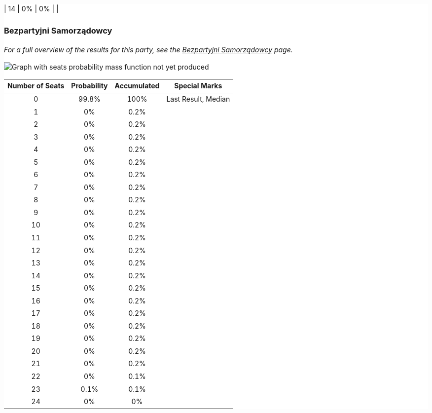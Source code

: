 | 14 | 0% | 0% |  |

### Bezpartyjni Samorządowcy

*For a full overview of the results for this party, see the [Bezpartyjni Samorządowcy](party-bezpartyjnisamorządowcy.html) page.*

![Graph with seats probability mass function not yet produced](average-seats-pmf-bezpartyjnisamorządowcy.png "Seats Probability Mass Function")

| Number of Seats | Probability | Accumulated | Special Marks |
|:---------------:|:-----------:|:-----------:|:-------------:|
| 0 | 99.8% | 100% | Last Result, Median |
| 1 | 0% | 0.2% |  |
| 2 | 0% | 0.2% |  |
| 3 | 0% | 0.2% |  |
| 4 | 0% | 0.2% |  |
| 5 | 0% | 0.2% |  |
| 6 | 0% | 0.2% |  |
| 7 | 0% | 0.2% |  |
| 8 | 0% | 0.2% |  |
| 9 | 0% | 0.2% |  |
| 10 | 0% | 0.2% |  |
| 11 | 0% | 0.2% |  |
| 12 | 0% | 0.2% |  |
| 13 | 0% | 0.2% |  |
| 14 | 0% | 0.2% |  |
| 15 | 0% | 0.2% |  |
| 16 | 0% | 0.2% |  |
| 17 | 0% | 0.2% |  |
| 18 | 0% | 0.2% |  |
| 19 | 0% | 0.2% |  |
| 20 | 0% | 0.2% |  |
| 21 | 0% | 0.2% |  |
| 22 | 0% | 0.1% |  |
| 23 | 0.1% | 0.1% |  |
| 24 | 0% | 0% |  |
